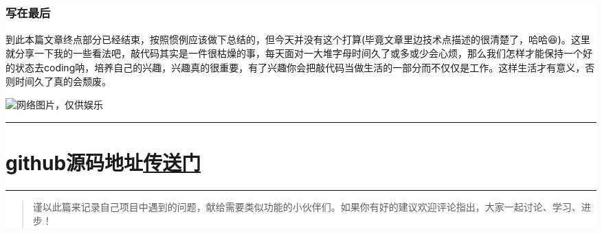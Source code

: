 ### 写在最后
到此本篇文章终点部分已经结束，按照惯例应该做下总结的，但今天并没有这个打算(毕竟文章里边技术点描述的很清楚了，哈哈😆)。这里就分享一下我的一些看法吧，敲代码其实是一件很枯燥的事，每天面对一大堆字母时间久了或多或少会心烦，那么我们怎样才能保持一个好的状态去coding呐，培养自己的兴趣，兴趣真的很重要，有了兴趣你会把敲代码当做生活的一部分而不仅仅是工作。这样生活才有意义，否则时间久了真的会颓废。


![网络图片，仅供娱乐](http://upload-images.jianshu.io/upload_images/2057501-a2b4eca9a8ddfc04.jpg?imageMogr2/auto-orient/strip%7CimageView2/2/w/320)

***
# github源码地址[**传送门**](https://github.com/lygttpod/AndroidCustomView/blob/master/app/src/main/java/com/allen/androidcustomview/widget/HorizontalProgressBar.java)
***
 > 谨以此篇来记录自己项目中遇到的问题，献给需要类似功能的小伙伴们。如果你有好的建议欢迎评论指出，大家一起讨论、学习、进步！